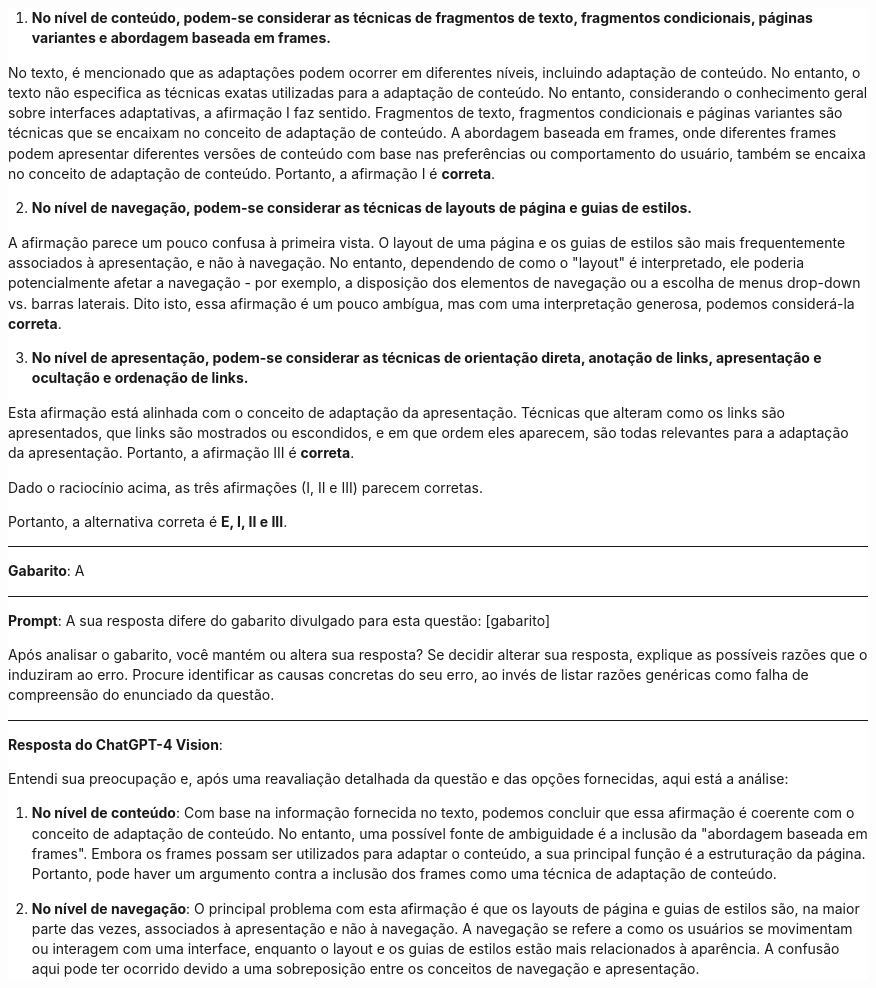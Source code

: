 1. **No nível de conteúdo, podem-se considerar as técnicas de fragmentos de texto, fragmentos condicionais, páginas variantes e abordagem baseada em frames.**

No texto, é mencionado que as adaptações podem ocorrer em diferentes níveis, incluindo adaptação de conteúdo. No entanto, o texto não especifica as técnicas exatas utilizadas para a adaptação de conteúdo. No entanto, considerando o conhecimento geral sobre interfaces adaptativas, a afirmação I faz sentido. Fragmentos de texto, fragmentos condicionais e páginas variantes são técnicas que se encaixam no conceito de adaptação de conteúdo. A abordagem baseada em frames, onde diferentes frames podem apresentar diferentes versões de conteúdo com base nas preferências ou comportamento do usuário, também se encaixa no conceito de adaptação de conteúdo. Portanto, a afirmação I é **correta**.

2. **No nível de navegação, podem-se considerar as técnicas de layouts de página e guias de estilos.**

A afirmação parece um pouco confusa à primeira vista. O layout de uma página e os guias de estilos são mais frequentemente associados à apresentação, e não à navegação. No entanto, dependendo de como o "layout" é interpretado, ele poderia potencialmente afetar a navegação - por exemplo, a disposição dos elementos de navegação ou a escolha de menus drop-down vs. barras laterais. Dito isto, essa afirmação é um pouco ambígua, mas com uma interpretação generosa, podemos considerá-la **correta**.

3. **No nível de apresentação, podem-se considerar as técnicas de orientação direta, anotação de links, apresentação e ocultação e ordenação de links.**

Esta afirmação está alinhada com o conceito de adaptação da apresentação. Técnicas que alteram como os links são apresentados, que links são mostrados ou escondidos, e em que ordem eles aparecem, são todas relevantes para a adaptação da apresentação. Portanto, a afirmação III é **correta**.

Dado o raciocínio acima, as três afirmações (I, II e III) parecem corretas.

Portanto, a alternativa correta é **E, I, II e III**.

---

**Gabarito**: A

---

**Prompt**: A sua resposta difere do gabarito divulgado para esta questão: [gabarito]

Após analisar o gabarito, você mantém ou altera sua resposta? Se decidir alterar sua resposta, explique as possíveis razões que o induziram ao erro. Procure identificar as causas concretas do seu erro, ao invés de listar razões genéricas como falha de compreensão do enunciado da questão.

---

**Resposta do ChatGPT-4 Vision**:

Entendi sua preocupação e, após uma reavaliação detalhada da questão e das opções fornecidas, aqui está a análise:

1. **No nível de conteúdo**: Com base na informação fornecida no texto, podemos concluir que essa afirmação é coerente com o conceito de adaptação de conteúdo. No entanto, uma possível fonte de ambiguidade é a inclusão da "abordagem baseada em frames". Embora os frames possam ser utilizados para adaptar o conteúdo, a sua principal função é a estruturação da página. Portanto, pode haver um argumento contra a inclusão dos frames como uma técnica de adaptação de conteúdo.

2. **No nível de navegação**: O principal problema com esta afirmação é que os layouts de página e guias de estilos são, na maior parte das vezes, associados à apresentação e não à navegação. A navegação se refere a como os usuários se movimentam ou interagem com uma interface, enquanto o layout e os guias de estilos estão mais relacionados à aparência. A confusão aqui pode ter ocorrido devido a uma sobreposição entre os conceitos de navegação e apresentação. 
